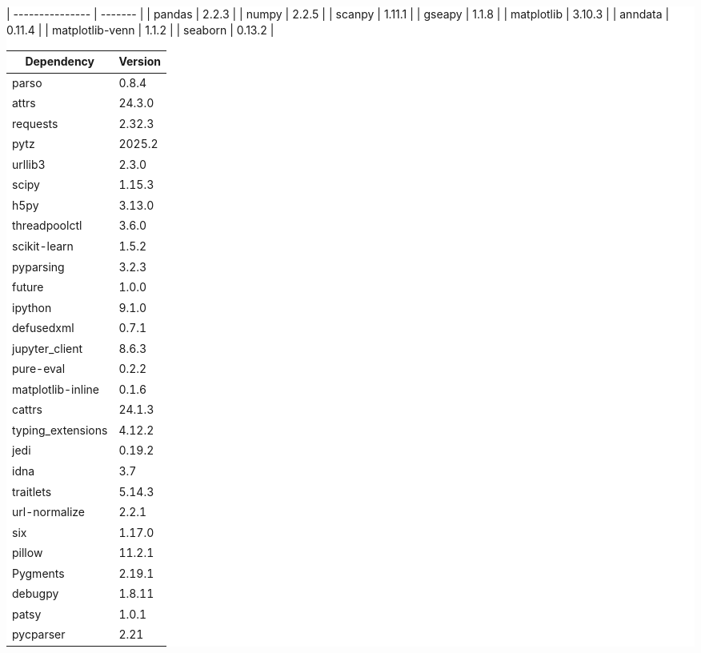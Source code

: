 | --------------- | ------- |
| pandas          | 2.2.3   |
| numpy           | 2.2.5   |
| scanpy          | 1.11.1  |
| gseapy          | 1.1.8   |
| matplotlib      | 3.10.3  |
| anndata         | 0.11.4  |
| matplotlib-venn | 1.1.2   |
| seaborn         | 0.13.2  |

| Dependency         | Version                |
| ------------------ | ---------------------- |
| parso              | 0.8.4                  |
| attrs              | 24.3.0                 |
| requests           | 2.32.3                 |
| pytz               | 2025.2                 |
| urllib3            | 2.3.0                  |
| scipy              | 1.15.3                 |
| h5py               | 3.13.0                 |
| threadpoolctl      | 3.6.0                  |
| scikit-learn       | 1.5.2                  |
| pyparsing          | 3.2.3                  |
| future             | 1.0.0                  |
| ipython            | 9.1.0                  |
| defusedxml         | 0.7.1                  |
| jupyter_client     | 8.6.3                  |
| pure-eval          | 0.2.2                  |
| matplotlib-inline  | 0.1.6                  |
| cattrs             | 24.1.3                 |
| typing_extensions  | 4.12.2                 |
| jedi               | 0.19.2                 |
| idna               | 3.7                    |
| traitlets          | 5.14.3                 |
| url-normalize      | 2.2.1                  |
| six                | 1.17.0                 |
| pillow             | 11.2.1                 |
| Pygments           | 2.19.1                 |
| debugpy            | 1.8.11                 |
| patsy              | 1.0.1                  |
| pycparser          | 2.21                   |